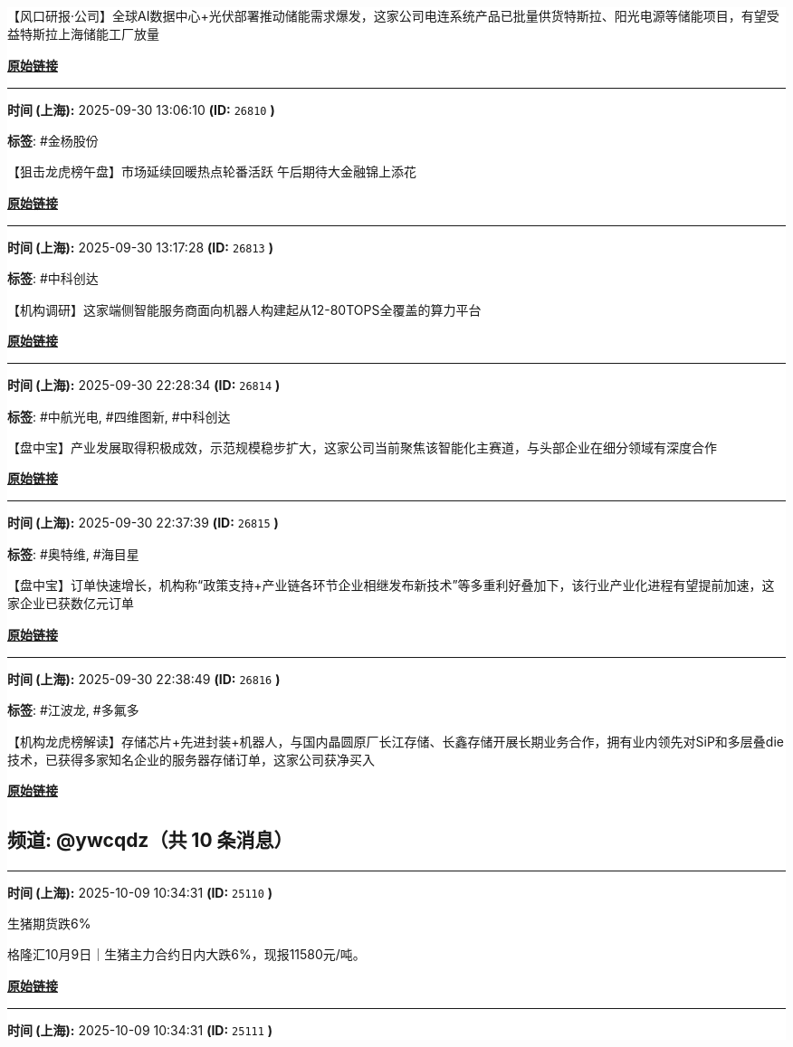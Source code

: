 【风口研报·公司】全球AI数据中心+光伏部署推动储能需求爆发，这家公司电连系统产品已批量供货特斯拉、阳光电源等储能项目，有望受益特斯拉上海储能工厂放量

**[原始链接](https://t.me/clsvip/26809)**

---
**时间 (上海):** 2025-09-30 13:06:10 **(ID:** `26810` **)**

**标签**: #金杨股份

【狙击龙虎榜午盘】市场延续回暖热点轮番活跃 午后期待大金融锦上添花

**[原始链接](https://t.me/clsvip/26810)**

---
**时间 (上海):** 2025-09-30 13:17:28 **(ID:** `26813` **)**

**标签**: #中科创达

【机构调研】这家端侧智能服务商面向机器人构建起从12-80TOPS全覆盖的算力平台

**[原始链接](https://t.me/clsvip/26813)**

---
**时间 (上海):** 2025-09-30 22:28:34 **(ID:** `26814` **)**

**标签**: #中航光电, #四维图新, #中科创达

【盘中宝】产业发展取得积极成效，示范规模稳步扩大，这家公司当前聚焦该智能化主赛道，与头部企业在细分领域有深度合作

**[原始链接](https://t.me/clsvip/26814)**

---
**时间 (上海):** 2025-09-30 22:37:39 **(ID:** `26815` **)**

**标签**: #奥特维, #海目星

【盘中宝】订单快速增长，机构称“政策支持+产业链各环节企业相继发布新技术”等多重利好叠加下，该行业产业化进程有望提前加速，这家企业已获数亿元订单

**[原始链接](https://t.me/clsvip/26815)**

---
**时间 (上海):** 2025-09-30 22:38:49 **(ID:** `26816` **)**

**标签**: #江波龙, #多氟多

【机构龙虎榜解读】存储芯片+先进封装+机器人，与国内晶圆原厂长江存储、长鑫存储开展长期业务合作，拥有业内领先对SiP和多层叠die技术，已获得多家知名企业的服务器存储订单，这家公司获净买入

**[原始链接](https://t.me/clsvip/26816)**
## 频道: @ywcqdz（共 10 条消息）

---
**时间 (上海):** 2025-10-09 10:34:31 **(ID:** `25110` **)**

生猪期货跌6%


格隆汇10月9日｜生猪主力合约日内大跌6%，现报11580元/吨。

**[原始链接](https://t.me/ywcqdz/25110)**

---
**时间 (上海):** 2025-10-09 10:34:31 **(ID:** `25111` **)**
